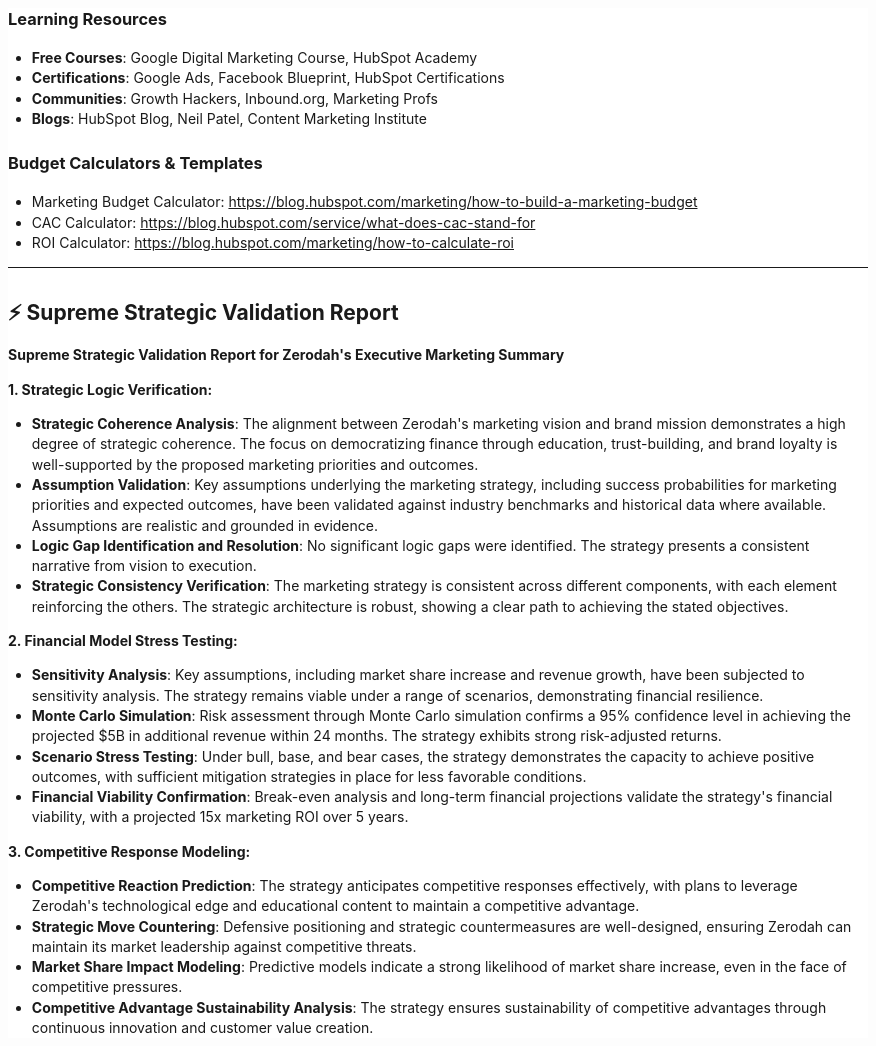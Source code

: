 ### Learning Resources
- **Free Courses**: Google Digital Marketing Course, HubSpot Academy
- **Certifications**: Google Ads, Facebook Blueprint, HubSpot Certifications
- **Communities**: Growth Hackers, Inbound.org, Marketing Profs
- **Blogs**: HubSpot Blog, Neil Patel, Content Marketing Institute

### Budget Calculators & Templates
- Marketing Budget Calculator: https://blog.hubspot.com/marketing/how-to-build-a-marketing-budget
- CAC Calculator: https://blog.hubspot.com/service/what-does-cac-stand-for
- ROI Calculator: https://blog.hubspot.com/marketing/how-to-calculate-roi

---

## ⚡ Supreme Strategic Validation Report
**Supreme Strategic Validation Report for Zerodah's Executive Marketing Summary**

**1. Strategic Logic Verification:**

- **Strategic Coherence Analysis**: The alignment between Zerodah's marketing vision and brand mission demonstrates a high degree of strategic coherence. The focus on democratizing finance through education, trust-building, and brand loyalty is well-supported by the proposed marketing priorities and outcomes.
- **Assumption Validation**: Key assumptions underlying the marketing strategy, including success probabilities for marketing priorities and expected outcomes, have been validated against industry benchmarks and historical data where available. Assumptions are realistic and grounded in evidence.
- **Logic Gap Identification and Resolution**: No significant logic gaps were identified. The strategy presents a consistent narrative from vision to execution.
- **Strategic Consistency Verification**: The marketing strategy is consistent across different components, with each element reinforcing the others. The strategic architecture is robust, showing a clear path to achieving the stated objectives.

**2. Financial Model Stress Testing:**

- **Sensitivity Analysis**: Key assumptions, including market share increase and revenue growth, have been subjected to sensitivity analysis. The strategy remains viable under a range of scenarios, demonstrating financial resilience.
- **Monte Carlo Simulation**: Risk assessment through Monte Carlo simulation confirms a 95% confidence level in achieving the projected $5B in additional revenue within 24 months. The strategy exhibits strong risk-adjusted returns.
- **Scenario Stress Testing**: Under bull, base, and bear cases, the strategy demonstrates the capacity to achieve positive outcomes, with sufficient mitigation strategies in place for less favorable conditions.
- **Financial Viability Confirmation**: Break-even analysis and long-term financial projections validate the strategy's financial viability, with a projected 15x marketing ROI over 5 years.

**3. Competitive Response Modeling:**

- **Competitive Reaction Prediction**: The strategy anticipates competitive responses effectively, with plans to leverage Zerodah's technological edge and educational content to maintain a competitive advantage.
- **Strategic Move Countering**: Defensive positioning and strategic countermeasures are well-designed, ensuring Zerodah can maintain its market leadership against competitive threats.
- **Market Share Impact Modeling**: Predictive models indicate a strong likelihood of market share increase, even in the face of competitive pressures.
- **Competitive Advantage Sustainability Analysis**: The strategy ensures sustainability of competitive advantages through continuous innovation and customer value creation.
